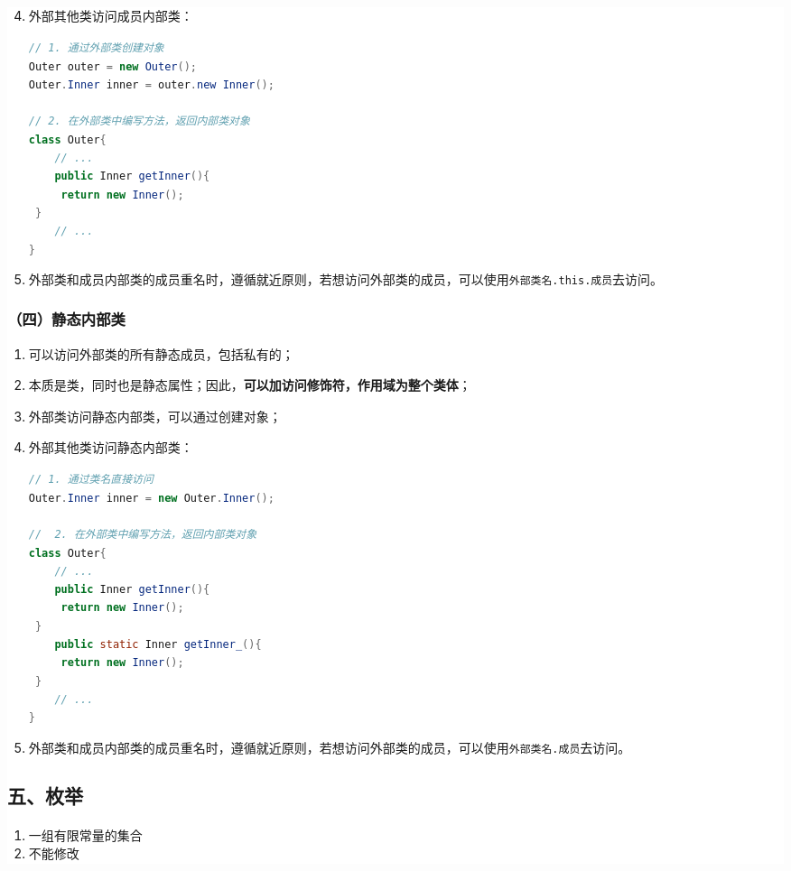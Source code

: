 4. 外部其他类访问成员内部类：

   ```java
   // 1. 通过外部类创建对象
   Outer outer = new Outer();
   Outer.Inner inner = outer.new Inner();
   
   // 2. 在外部类中编写方法，返回内部类对象
   class Outer{
       // ...
       public Inner getInner(){
       	return new Inner();
   	}
       // ...
   }
   ```

5. 外部类和成员内部类的成员重名时，遵循就近原则，若想访问外部类的成员，可以使用`外部类名.this.成员`去访问。



### （四）静态内部类



1. 可以访问外部类的所有静态成员，包括私有的；

2. 本质是类，同时也是静态属性；因此，**可以加访问修饰符，作用域为整个类体**；

3. 外部类访问静态内部类，可以通过创建对象；

4. 外部其他类访问静态内部类：

   ```java
   // 1. 通过类名直接访问
   Outer.Inner inner = new Outer.Inner();
   
   //  2. 在外部类中编写方法，返回内部类对象
   class Outer{
       // ...
       public Inner getInner(){
       	return new Inner();
   	}
       public static Inner getInner_(){
       	return new Inner();
   	}
       // ...
   }
   ```

5. 外部类和成员内部类的成员重名时，遵循就近原则，若想访问外部类的成员，可以使用`外部类名.成员`去访问。



## 五、枚举

1. 一组有限常量的集合
2. 不能修改
